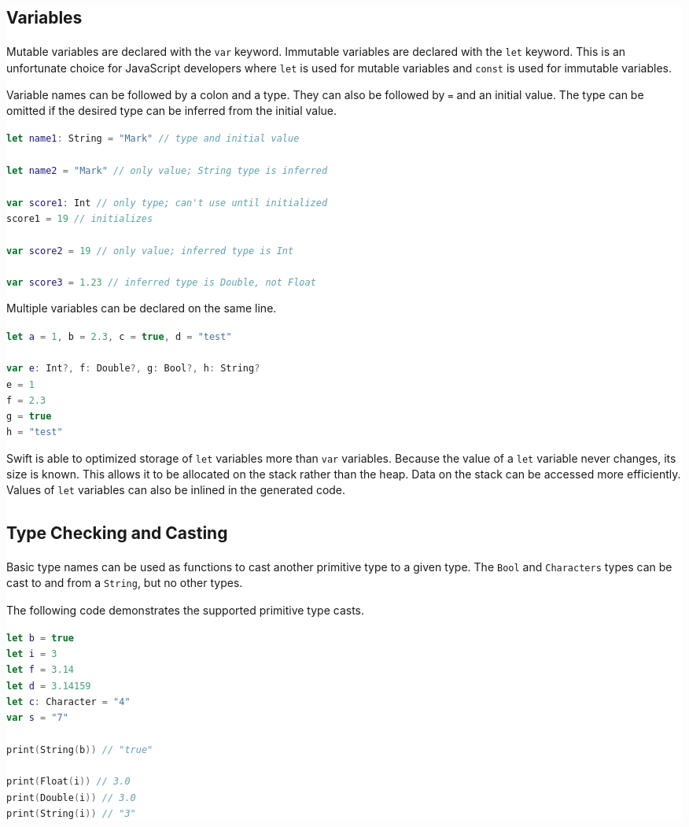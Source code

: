 ## Variables

Mutable variables are declared with the `var` keyword.
Immutable variables are declared with the `let` keyword.
This is an unfortunate choice for JavaScript developers where
`let` is used for mutable variables and
`const` is used for immutable variables.

Variable names can be followed by a colon and a type.
They can also be followed by `=` and an initial value.
The type can be omitted if the desired type
can be inferred from the initial value.

```swift
let name1: String = "Mark" // type and initial value

let name2 = "Mark" // only value; String type is inferred

var score1: Int // only type; can't use until initialized
score1 = 19 // initializes

var score2 = 19 // only value; inferred type is Int

var score3 = 1.23 // inferred type is Double, not Float
```

Multiple variables can be declared on the same line.

```swift
let a = 1, b = 2.3, c = true, d = "test"

var e: Int?, f: Double?, g: Bool?, h: String?
e = 1
f = 2.3
g = true
h = "test"
```

Swift is able to optimized storage of `let` variables more than `var` variables.
Because the value of a `let` variable never changes, its size is known.
This allows it to be allocated on the stack rather than the heap.
Data on the stack can be accessed more efficiently.
Values of `let` variables can also be inlined in the generated code.

## Type Checking and Casting

Basic type names can be used as functions
to cast another primitive type to a given type.
The `Bool` and `Characters` types can be cast to and from a `String`,
but no other types.

The following code demonstrates the supported primitive type casts.

```swift
let b = true
let i = 3
let f = 3.14
let d = 3.14159
let c: Character = "4"
var s = "7"

print(String(b)) // "true"

print(Float(i)) // 3.0
print(Double(i)) // 3.0
print(String(i)) // "3"

```